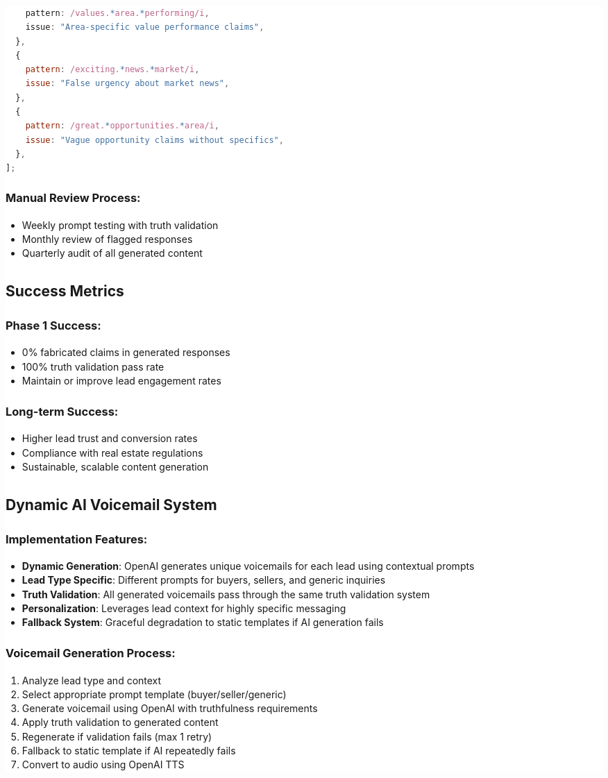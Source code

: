 ```javascript
    pattern: /values.*area.*performing/i,
    issue: "Area-specific value performance claims",
  },
  {
    pattern: /exciting.*news.*market/i,
    issue: "False urgency about market news",
  },
  {
    pattern: /great.*opportunities.*area/i,
    issue: "Vague opportunity claims without specifics",
  },
];
```

### Manual Review Process:

- Weekly prompt testing with truth validation
- Monthly review of flagged responses
- Quarterly audit of all generated content

## Success Metrics

### Phase 1 Success:

- 0% fabricated claims in generated responses
- 100% truth validation pass rate
- Maintain or improve lead engagement rates

### Long-term Success:

- Higher lead trust and conversion rates
- Compliance with real estate regulations
- Sustainable, scalable content generation

## Dynamic AI Voicemail System

### **Implementation Features:**

- **Dynamic Generation**: OpenAI generates unique voicemails for each lead using contextual prompts
- **Lead Type Specific**: Different prompts for buyers, sellers, and generic inquiries
- **Truth Validation**: All generated voicemails pass through the same truth validation system
- **Personalization**: Leverages lead context for highly specific messaging
- **Fallback System**: Graceful degradation to static templates if AI generation fails

### **Voicemail Generation Process:**

1. Analyze lead type and context
2. Select appropriate prompt template (buyer/seller/generic)
3. Generate voicemail using OpenAI with truthfulness requirements
4. Apply truth validation to generated content
5. Regenerate if validation fails (max 1 retry)
6. Fallback to static template if AI repeatedly fails
7. Convert to audio using OpenAI TTS
